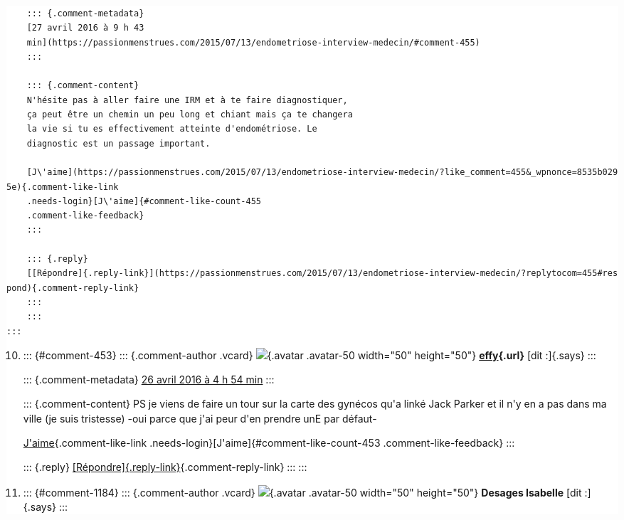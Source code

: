         ::: {.comment-metadata}
        [27 avril 2016 à 9 h 43
        min](https://passionmenstrues.com/2015/07/13/endometriose-interview-medecin/#comment-455)
        :::

        ::: {.comment-content}
        N'hésite pas à aller faire une IRM et à te faire diagnostiquer,
        ça peut être un chemin un peu long et chiant mais ça te changera
        la vie si tu es effectivement atteinte d'endométriose. Le
        diagnostic est un passage important.

        [J\'aime](https://passionmenstrues.com/2015/07/13/endometriose-interview-medecin/?like_comment=455&_wpnonce=8535b0295e){.comment-like-link
        .needs-login}[J\'aime]{#comment-like-count-455
        .comment-like-feedback}
        :::

        ::: {.reply}
        [[Répondre]{.reply-link}](https://passionmenstrues.com/2015/07/13/endometriose-interview-medecin/?replytocom=455#respond){.comment-reply-link}
        :::
        :::
    :::

10. ::: {#comment-453}
    ::: {.comment-author .vcard}
    ![](https://2.gravatar.com/avatar/234e6bf9440f800520d584967d5c0c01?s=50&d=identicon&r=G){.avatar
    .avatar-50 width="50" height="50"}
    **[effy](http://losteenager.tumblr.com){.url}** [dit :]{.says}
    :::

    ::: {.comment-metadata}
    [26 avril 2016 à 4 h 54
    min](https://passionmenstrues.com/2015/07/13/endometriose-interview-medecin/#comment-453)
    :::

    ::: {.comment-content}
    PS je viens de faire un tour sur la carte des gynécos qu'a linké
    Jack Parker et il n'y en a pas dans ma ville (je suis tristesse)
    -oui parce que j'ai peur d'en prendre unE par défaut-

    [J\'aime](https://passionmenstrues.com/2015/07/13/endometriose-interview-medecin/?like_comment=453&_wpnonce=027a4b5616){.comment-like-link
    .needs-login}[J\'aime]{#comment-like-count-453
    .comment-like-feedback}
    :::

    ::: {.reply}
    [[Répondre]{.reply-link}](https://passionmenstrues.com/2015/07/13/endometriose-interview-medecin/?replytocom=453#respond){.comment-reply-link}
    :::
    :::

11. ::: {#comment-1184}
    ::: {.comment-author .vcard}
    ![](https://1.gravatar.com/avatar/1b22504150a47597a4f149d39b0120d2?s=50&d=identicon&r=G){.avatar
    .avatar-50 width="50" height="50"} **Desages Isabelle**
    [dit :]{.says}
    :::
